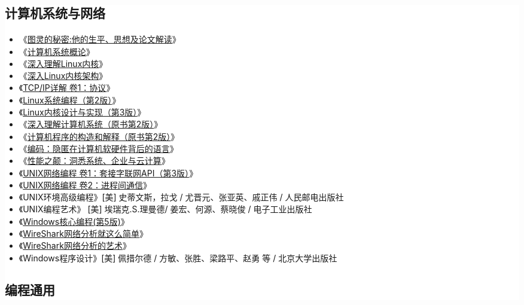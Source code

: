
## 计算机系统与网络

*   《[图灵的秘密:他的生平、思想及论文解读](https://www.amazon.cn/gp/product/B00AAQXKXS/ref=as_li_qf_sp_asin_il_tl?ie=UTF8&amp;camp=536&amp;creative=3200&amp;creativeASIN=B00AAQXKXS&amp;linkCode=as2&amp;tag=vastwork-23)》
*   《[计算机系统概论](https://www.amazon.cn/gp/product/B0011F9OQE/ref=as_li_qf_sp_asin_il_tl?ie=UTF8&amp;camp=536&amp;creative=3200&amp;creativeASIN=B0011F9OQE&amp;linkCode=as2&amp;tag=vastwork-23)》
*   《[深入理解Linux内核](https://www.amazon.cn/gp/product/B0011F5RYM/ref=as_li_qf_sp_asin_il_tl?ie=UTF8&amp;camp=536&amp;creative=3200&amp;creativeASIN=B0011F5RYM&amp;linkCode=as2&amp;tag=vastwork-23)》
*   《[深入Linux内核架构](https://www.amazon.cn/gp/product/B003QN7J7U/ref=as_li_qf_sp_asin_il_tl?ie=UTF8&amp;camp=536&amp;creative=3200&amp;creativeASIN=B003QN7J7U&amp;linkCode=as2&amp;tag=vastwork-23)》
*   《[TCP/IP详解 卷1：协议](https://www.amazon.cn/gp/product/B00116OTVS/ref=as_li_qf_sp_asin_il_tl?ie=UTF8&amp;camp=536&amp;creative=3200&amp;creativeASIN=B00116OTVS&amp;linkCode=as2&amp;tag=vastwork-23)》
*   《[Linux系统编程（第2版）](https://www.amazon.cn/gp/product/B00JUM2ML4/ref=as_li_qf_sp_asin_il_tl?ie=UTF8&amp;camp=536&amp;creative=3200&amp;creativeASIN=B00JUM2ML4&amp;linkCode=as2&amp;tag=vastwork-23)》
*   《[Linux内核设计与实现（第3版）](https://www.amazon.cn/gp/product/B004X3Z3D4/ref=as_li_qf_sp_asin_il_tl?ie=UTF8&amp;camp=536&amp;creative=3200&amp;creativeASIN=B004X3Z3D4&amp;linkCode=as2&amp;tag=vastwork-23)》
*   《[深入理解计算机系统（原书第2版）](https://www.amazon.cn/gp/product/B004BJ18KM/ref=as_li_qf_sp_asin_il_tl?ie=UTF8&amp;camp=536&amp;creative=3200&amp;creativeASIN=B004BJ18KM&amp;linkCode=as2&amp;tag=vastwork-23)》
*   《[计算机程序的构造和解释（原书第2版）](https://www.amazon.cn/gp/product/B0011AP7RY/ref=as_li_qf_sp_asin_il_tl?ie=UTF8&amp;camp=536&amp;creative=3200&amp;creativeASIN=B0011AP7RY&amp;linkCode=as2&amp;tag=vastwork-23)》
*   《[编码：隐匿在计算机软硬件背后的语言](https://www.amazon.cn/gp/product/B009RSXIB4/ref=as_li_qf_sp_asin_il_tl?ie=UTF8&amp;camp=536&amp;creative=3200&amp;creativeASIN=B009RSXIB4&amp;linkCode=as2&amp;tag=vastwork-23)》
*   《[性能之颠：洞悉系统、企业与云计算](https://www.amazon.cn/gp/product/B0140I5WPK/ref=as_li_qf_sp_asin_il_tl?ie=UTF8&amp;camp=536&amp;creative=3200&amp;creativeASIN=B0140I5WPK&amp;linkCode=as2&amp;tag=vastwork-23)》
*   《[UNIX网络编程 卷1：套接字联网API（第3版）](https://www.amazon.cn/gp/product/B011S72JB6/ref=as_li_qf_sp_asin_il_tl?ie=UTF8&amp;camp=536&amp;creative=3200&amp;creativeASIN=B011S72JB6&amp;linkCode=as2&amp;tag=vastwork-23)》
*   《[UNIX网络编程 卷2：进程间通信](https://www.amazon.cn/gp/product/B012R5A29O/ref=as_li_qf_sp_asin_il_tl?ie=UTF8&amp;camp=536&amp;creative=3200&amp;creativeASIN=B012R5A29O&amp;linkCode=as2&amp;tag=vastwork-23)》
*   《UNIX环境高级编程》[美] 史蒂文斯，拉戈 / 尤晋元、张亚英、戚正伟 / 人民邮电出版社
*   《UNIX编程艺术》 [美] 埃瑞克.S.理曼德/ 姜宏、何源、蔡晓俊 / 电子工业出版社
*   《[Windows核心编程(第5版)](https://www.amazon.cn/gp/product/B001GS7918/ref=as_li_qf_sp_asin_il_tl?ie=UTF8&amp;camp=536&amp;creative=3200&amp;creativeASIN=B001GS7918&amp;linkCode=as2&amp;tag=vastwork-23)》
*   《[WireShark网络分析就这么简单](https://www.amazon.cn/gp/product/B00PB5QQ84/ref=as_li_qf_sp_asin_il_tl?ie=UTF8&amp;camp=536&amp;creative=3200&amp;creativeASIN=B00PB5QQ84&amp;linkCode=as2&amp;tag=vastwork-23)》
*   《[WireShark网络分析的艺术](https://www.amazon.cn/gp/product/B01AS1OS8A/ref=as_li_qf_sp_asin_il_tl?ie=UTF8&amp;camp=536&amp;creative=3200&amp;creativeASIN=B01AS1OS8A&amp;linkCode=as2&amp;tag=vastwork-23)》
*   《Windows程序设计》[美] 佩措尔德 / 方敏、张胜、梁路平、赵勇 等 / 北京大学出版社
## 编程通用
